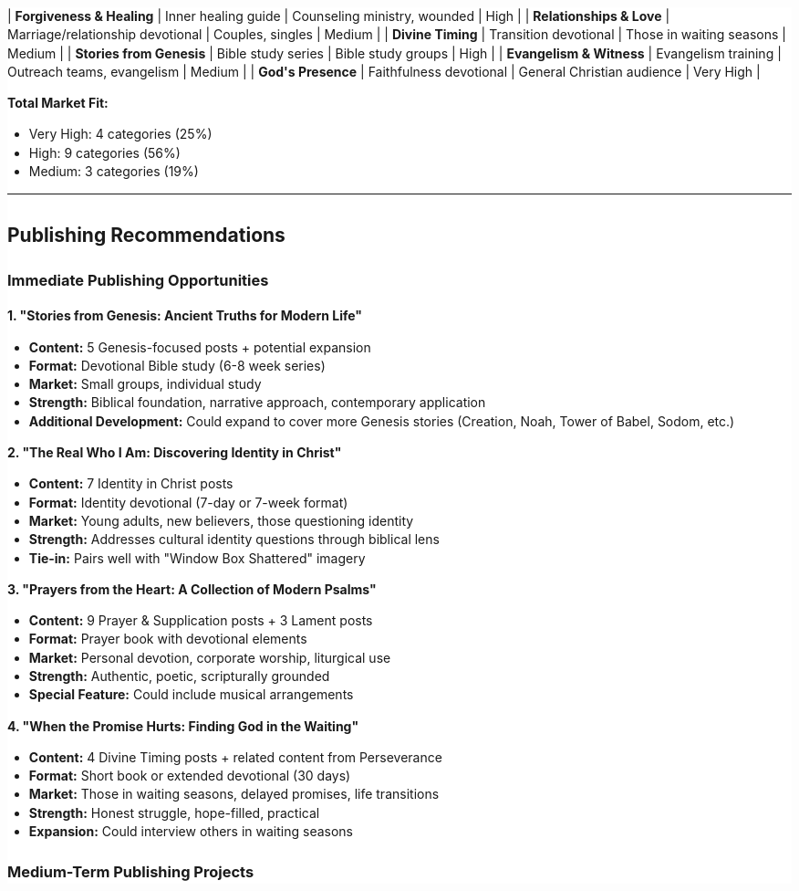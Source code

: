 | **Forgiveness & Healing** | Inner healing guide | Counseling ministry, wounded | High |
| **Relationships & Love** | Marriage/relationship devotional | Couples, singles | Medium |
| **Divine Timing** | Transition devotional | Those in waiting seasons | Medium |
| **Stories from Genesis** | Bible study series | Bible study groups | High |
| **Evangelism & Witness** | Evangelism training | Outreach teams, evangelism | Medium |
| **God's Presence** | Faithfulness devotional | General Christian audience | Very High |

**Total Market Fit:**
- Very High: 4 categories (25%)
- High: 9 categories (56%)
- Medium: 3 categories (19%)

---

## Publishing Recommendations

### Immediate Publishing Opportunities

**1. "Stories from Genesis: Ancient Truths for Modern Life"**
- **Content:** 5 Genesis-focused posts + potential expansion
- **Format:** Devotional Bible study (6-8 week series)
- **Market:** Small groups, individual study
- **Strength:** Biblical foundation, narrative approach, contemporary application
- **Additional Development:** Could expand to cover more Genesis stories (Creation, Noah, Tower of Babel, Sodom, etc.)

**2. "The Real Who I Am: Discovering Identity in Christ"**
- **Content:** 7 Identity in Christ posts
- **Format:** Identity devotional (7-day or 7-week format)
- **Market:** Young adults, new believers, those questioning identity
- **Strength:** Addresses cultural identity questions through biblical lens
- **Tie-in:** Pairs well with "Window Box Shattered" imagery

**3. "Prayers from the Heart: A Collection of Modern Psalms"**
- **Content:** 9 Prayer & Supplication posts + 3 Lament posts
- **Format:** Prayer book with devotional elements
- **Market:** Personal devotion, corporate worship, liturgical use
- **Strength:** Authentic, poetic, scripturally grounded
- **Special Feature:** Could include musical arrangements

**4. "When the Promise Hurts: Finding God in the Waiting"**
- **Content:** 4 Divine Timing posts + related content from Perseverance
- **Format:** Short book or extended devotional (30 days)
- **Market:** Those in waiting seasons, delayed promises, life transitions
- **Strength:** Honest struggle, hope-filled, practical
- **Expansion:** Could interview others in waiting seasons

### Medium-Term Publishing Projects
